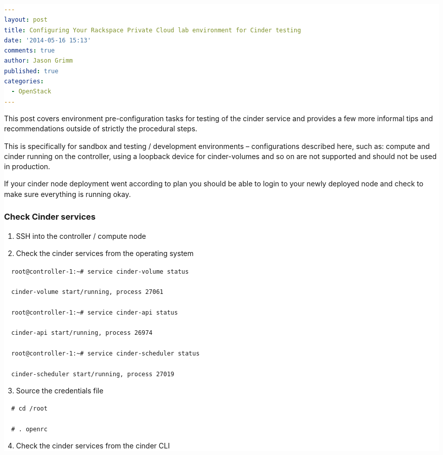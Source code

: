 ```yaml
---
layout: post
title: Configuring Your Rackspace Private Cloud lab environment for Cinder testing
date: '2014-05-16 15:13'
comments: true
author: Jason Grimm
published: true
categories:
  - OpenStack
---
```


This post covers environment pre-configuration tasks for testing of the cinder
service and provides a few more informal tips and recommendations outside of
strictly the procedural steps.

This is specifically for sandbox and testing / development environments –
configurations described here, such as: compute and cinder running on the
controller, using a loopback device for cinder-volumes and so on are not
supported and should not be used in production.



If your cinder node deployment went according to plan you should be able to
login to your newly deployed node and check to make sure everything is running okay.

### Check Cinder services

1) SSH into the controller / compute node

2) Check the cinder services from the operating system

```
  root@controller-1:~# service cinder-volume status

  cinder-volume start/running, process 27061

  root@controller-1:~# service cinder-api status

  cinder-api start/running, process 26974

  root@controller-1:~# service cinder-scheduler status

  cinder-scheduler start/running, process 27019
```

3) Source the credentials file

```
  # cd /root

  # . openrc
```

4) Check the cinder services from the cinder CLI
